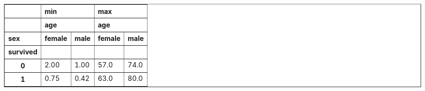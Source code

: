 


<div>
<style scoped>
    .dataframe tbody tr th:only-of-type {
        vertical-align: middle;
    }


    .dataframe tbody tr th {
        vertical-align: top;
    }
    
    .dataframe thead tr th {
        text-align: left;
    }
    
    .dataframe thead tr:last-of-type th {
        text-align: right;
    }

</style>

<table border="1" class="dataframe">
  <thead>
    <tr>
      <th></th>
      <th colspan="2" halign="left">min</th>
      <th colspan="2" halign="left">max</th>
    </tr>
    <tr>
      <th></th>
      <th colspan="2" halign="left">age</th>
      <th colspan="2" halign="left">age</th>
    </tr>
    <tr>
      <th>sex</th>
      <th>female</th>
      <th>male</th>
      <th>female</th>
      <th>male</th>
    </tr>
    <tr>
      <th>survived</th>
      <th></th>
      <th></th>
      <th></th>
      <th></th>
    </tr>
  </thead>
  <tbody>
    <tr>
      <th>0</th>
      <td>2.00</td>
      <td>1.00</td>
      <td>57.0</td>
      <td>74.0</td>
    </tr>
    <tr>
      <th>1</th>
      <td>0.75</td>
      <td>0.42</td>
      <td>63.0</td>
      <td>80.0</td>
    </tr>
  </tbody>
</table>